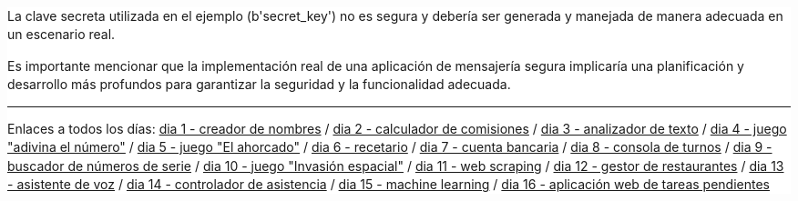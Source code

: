 ```python
```

La clave secreta utilizada en el ejemplo (b'secret_key') no es segura y debería ser generada y manejada de manera adecuada en un escenario real.

Es importante mencionar que la implementación real de una aplicación de mensajería segura implicaría una planificación y desarrollo más profundos para garantizar la seguridad y la funcionalidad adecuada.

---

Enlaces a todos los días: [dia 1 - creador de nombres](../dia_01/README.md) / [dia 2 - calculador de comisiones](../dia_02/README.md) / [dia 3 - analizador de texto](../dia_03/README.md) / [dia 4 - juego "adivina el número"](../dia_04/README.md) / [dia 5 - juego "El ahorcado"](../dia_05/README.md) / [dia 6 - recetario](../dia_06/README.md) / [dia 7 - cuenta bancaria](../dia_07/README.md) / [dia 8 - consola de turnos](../dia_08/README.md) / [dia 9 - buscador de números de serie](../dia_09/README.md) / [dia 10 - juego "Invasión espacial"](../dia_10/README.md) / [dia 11 - web scraping](../dia_11/README.md) / [dia 12 - gestor de restaurantes](../dia_12/README.md) / [dia 13 - asistente de voz](../dia_13/README.md) / [dia 14 - controlador de asistencia](../dia_14/README.md) / [dia 15 - machine learning](../dia_15/README.md) / [dia 16 - aplicación web de tareas pendientes](../dia_16/README.md)

